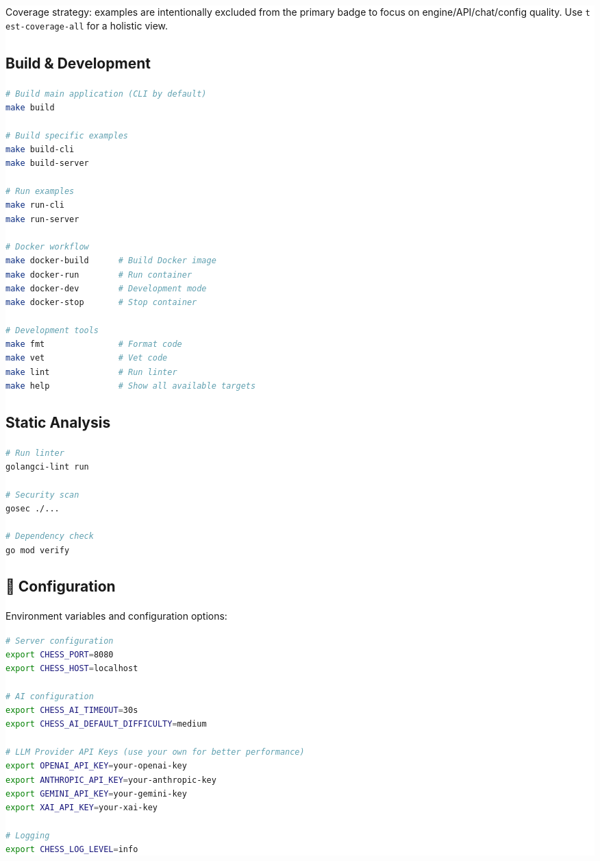 Coverage strategy: examples are intentionally excluded from the primary badge to focus on engine/API/chat/config quality. Use `test-coverage-all` for a holistic view.

## Build & Development

```bash
# Build main application (CLI by default)
make build

# Build specific examples
make build-cli
make build-server

# Run examples
make run-cli
make run-server

# Docker workflow
make docker-build      # Build Docker image
make docker-run        # Run container
make docker-dev        # Development mode
make docker-stop       # Stop container

# Development tools
make fmt               # Format code
make vet               # Vet code
make lint              # Run linter
make help              # Show all available targets
```

## Static Analysis

```bash
# Run linter
golangci-lint run

# Security scan
gosec ./...

# Dependency check
go mod verify
```

## 🔧 Configuration

Environment variables and configuration options:

```bash
# Server configuration
export CHESS_PORT=8080
export CHESS_HOST=localhost

# AI configuration
export CHESS_AI_TIMEOUT=30s
export CHESS_AI_DEFAULT_DIFFICULTY=medium

# LLM Provider API Keys (use your own for better performance)
export OPENAI_API_KEY=your-openai-key
export ANTHROPIC_API_KEY=your-anthropic-key
export GEMINI_API_KEY=your-gemini-key
export XAI_API_KEY=your-xai-key

# Logging
export CHESS_LOG_LEVEL=info
```